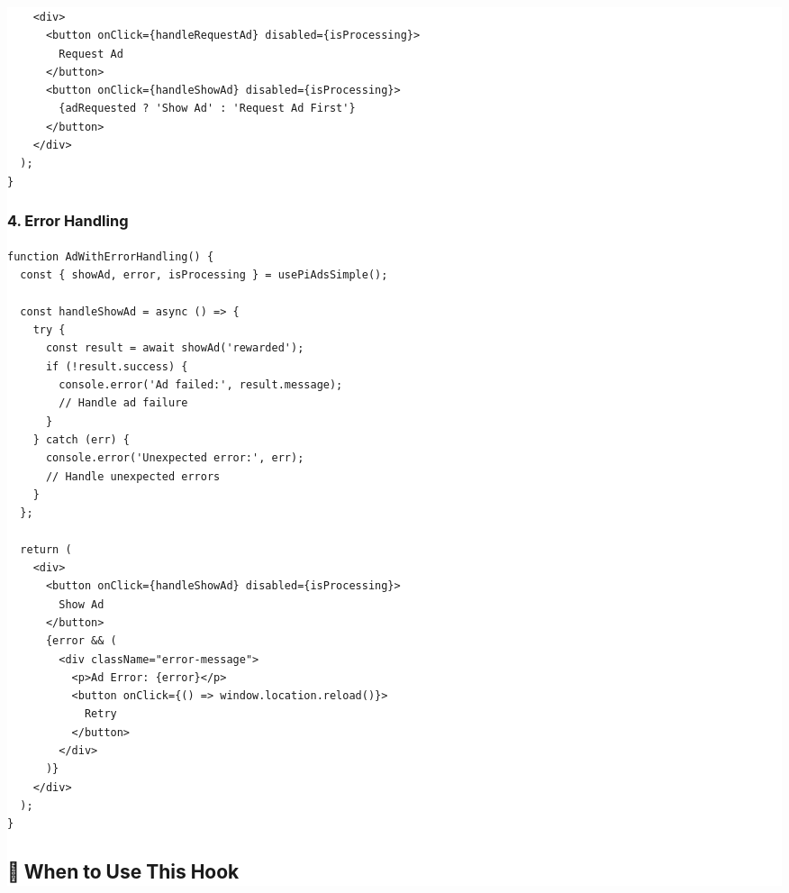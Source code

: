 ```tsx
    <div>
      <button onClick={handleRequestAd} disabled={isProcessing}>
        Request Ad
      </button>
      <button onClick={handleShowAd} disabled={isProcessing}>
        {adRequested ? 'Show Ad' : 'Request Ad First'}
      </button>
    </div>
  );
}
```

### 4. Error Handling

```tsx
function AdWithErrorHandling() {
  const { showAd, error, isProcessing } = usePiAdsSimple();
  
  const handleShowAd = async () => {
    try {
      const result = await showAd('rewarded');
      if (!result.success) {
        console.error('Ad failed:', result.message);
        // Handle ad failure
      }
    } catch (err) {
      console.error('Unexpected error:', err);
      // Handle unexpected errors
    }
  };
  
  return (
    <div>
      <button onClick={handleShowAd} disabled={isProcessing}>
        Show Ad
      </button>
      {error && (
        <div className="error-message">
          <p>Ad Error: {error}</p>
          <button onClick={() => window.location.reload()}>
            Retry
          </button>
        </div>
      )}
    </div>
  );
}
```

## 🎯 When to Use This Hook
